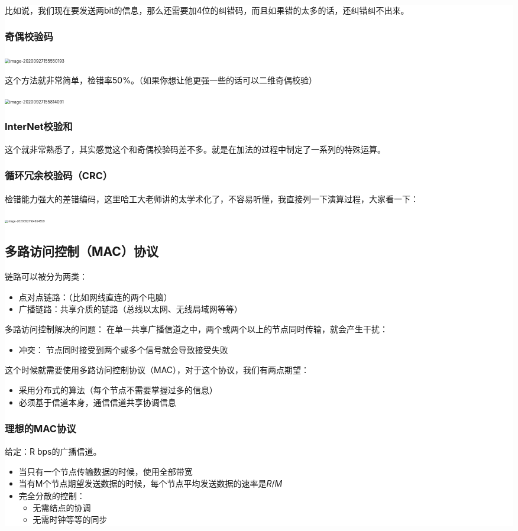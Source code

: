比如说，我们现在要发送两bit的信息，那么还需要加4位的纠错码，而且如果错的太多的话，还纠错纠不出来。



### 奇偶校验码

<img src="https://saiyuwang-blog.oss-cn-beijing.aliyuncs.com/image-20200927155550193.png" alt="image-20200927155550193" style="zoom: 50%;" />

这个方法就非常简单，检错率50%。（如果你想让他更强一些的话可以二维奇偶校验）

<img src="https://saiyuwang-blog.oss-cn-beijing.aliyuncs.com/image-20200927155814091.png" alt="image-20200927155814091" style="zoom:50%;" />



### InterNet校验和

这个就非常熟悉了，其实感觉这个和奇偶校验码差不多。就是在加法的过程中制定了一系列的特殊运算。







### 循环冗余校验码（CRC）

检错能力强大的差错编码，这里哈工大老师讲的太学术化了，不容易听懂，我直接列一下演算过程，大家看一下：

​	<img src="https://saiyuwang-blog.oss-cn-beijing.aliyuncs.com/image-20200927164854559.png" alt="image-20200927164854559" style="zoom: 33%;" />



## 多路访问控制（MAC）协议



链路可以被分为两类：

- 点对点链路：（比如网线直连的两个电脑）
- 广播链路：共享介质的链路（总线以太网、无线局域网等等）



多路访问控制解决的问题： 在单一共享广播信道之中，两个或两个以上的节点同时传输，就会产生干扰：

- 冲突： 节点同时接受到两个或多个信号就会导致接受失败

这个时候就需要使用多路访问控制协议（MAC），对于这个协议，我们有两点期望：

- 采用分布式的算法（每个节点不需要掌握过多的信息）
- 必须基于信道本身，通信信道共享协调信息



### 理想的MAC协议

给定：R bps的广播信道。

- 当只有一个节点传输数据的时候，使用全部带宽
- 当有M个节点期望发送数据的时候，每个节点平均发送数据的速率是$R/M$
- 完全分散的控制：
  - 无需结点的协调
  - 无需时钟等等的同步
